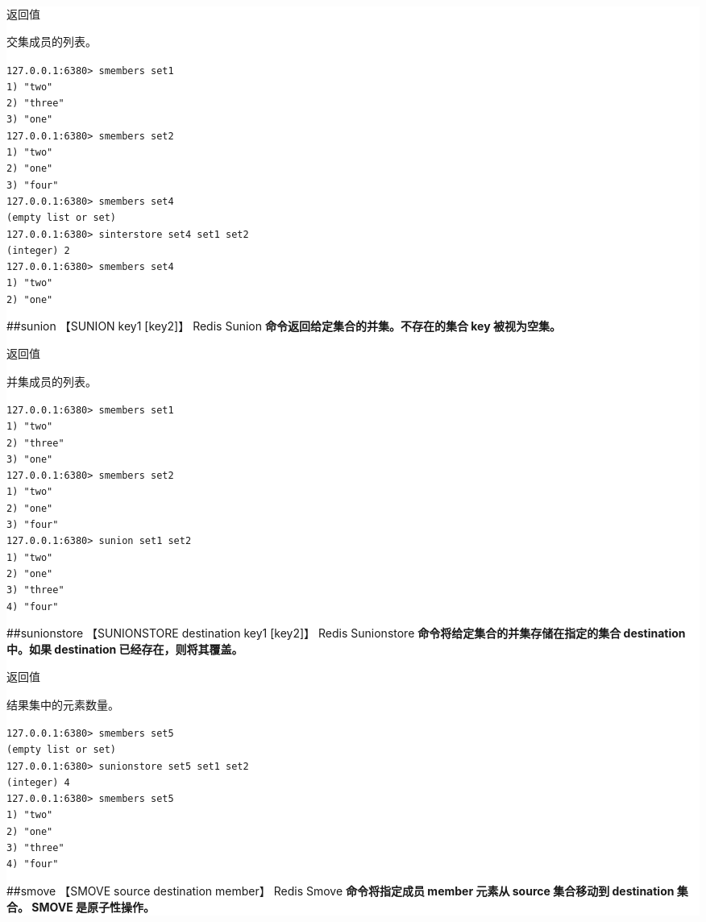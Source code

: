 返回值

交集成员的列表。

	127.0.0.1:6380> smembers set1
	1) "two"
	2) "three"
	3) "one"
	127.0.0.1:6380> smembers set2
	1) "two"
	2) "one"
	3) "four"
	127.0.0.1:6380> smembers set4
	(empty list or set)
	127.0.0.1:6380> sinterstore set4 set1 set2
	(integer) 2
	127.0.0.1:6380> smembers set4
	1) "two"
	2) "one"
##<span id="sunion">sunion 【SUNION key1 [key2]】</span>
Redis Sunion <b>命令返回给定集合的并集。不存在的集合 key 被视为空集。</b>

返回值

并集成员的列表。

	127.0.0.1:6380> smembers set1
	1) "two"
	2) "three"
	3) "one"
	127.0.0.1:6380> smembers set2
	1) "two"
	2) "one"
	3) "four"
	127.0.0.1:6380> sunion set1 set2
	1) "two"
	2) "one"
	3) "three"
	4) "four"
##<span id="sunionstore">sunionstore 【SUNIONSTORE destination key1 [key2]】</span>
Redis Sunionstore <b>命令将给定集合的并集存储在指定的集合 destination 中。如果 destination 已经存在，则将其覆盖。</b>

返回值

结果集中的元素数量。

	127.0.0.1:6380> smembers set5
	(empty list or set)
	127.0.0.1:6380> sunionstore set5 set1 set2
	(integer) 4
	127.0.0.1:6380> smembers set5
	1) "two"
	2) "one"
	3) "three"
	4) "four"
##<span id="smove">smove 【SMOVE source destination member】</span>
Redis Smove <b>命令将指定成员 member 元素从 source 集合移动到 destination 集合。
SMOVE 是原子性操作。</b>
